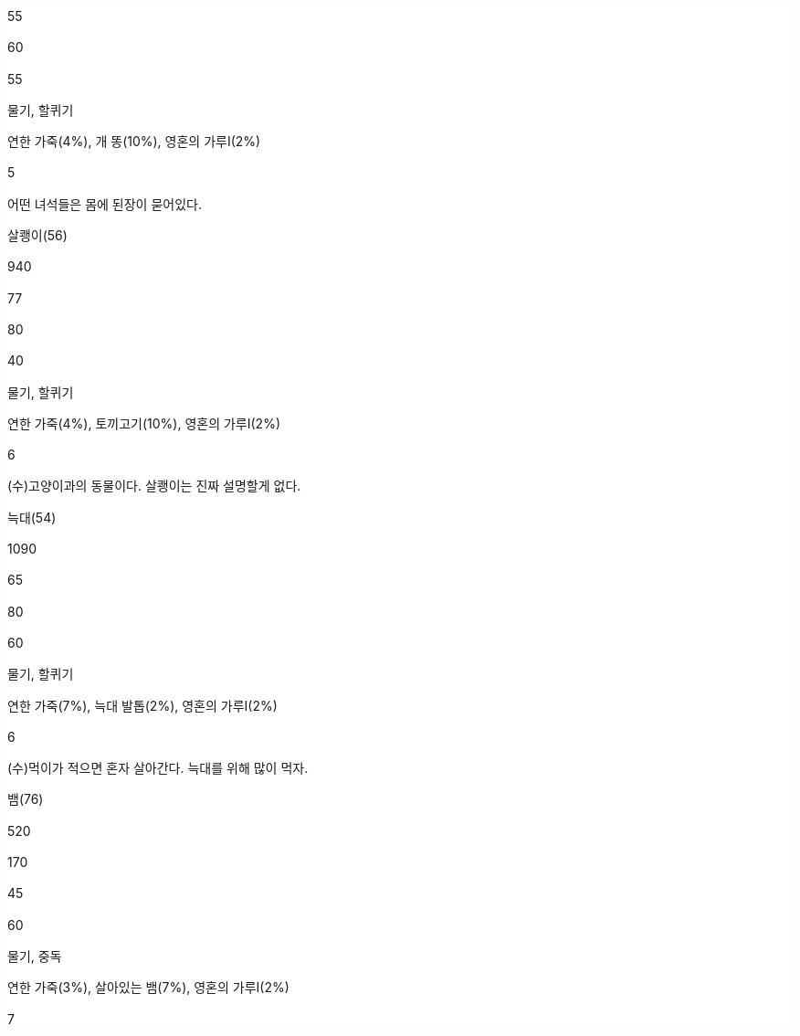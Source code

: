 55

60

55

물기, 할퀴기

연한 가죽(4%), 개 똥(10%), 영혼의 가루Ⅰ(2%)

5

어떤 녀석들은 몸에 된장이 묻어있다.

살쾡이(56)

940

77

80

40

물기, 할퀴기

연한 가죽(4%), 토끼고기(10%), 영혼의 가루Ⅰ(2%)

6

(수)고양이과의 동물이다. 살쾡이는 진짜 설명할게 없다.

늑대(54)

1090

65

80

60

물기, 할퀴기

연한 가죽(7%), 늑대 발톱(2%), 영혼의 가루Ⅰ(2%)

6

(수)먹이가 적으면 혼자 살아간다. 늑대를 위해 많이 먹자.

뱀(76)

520

170

45

60

물기, 중독

연한 가죽(3%), 살아있는 뱀(7%), 영혼의 가루Ⅰ(2%)

7
